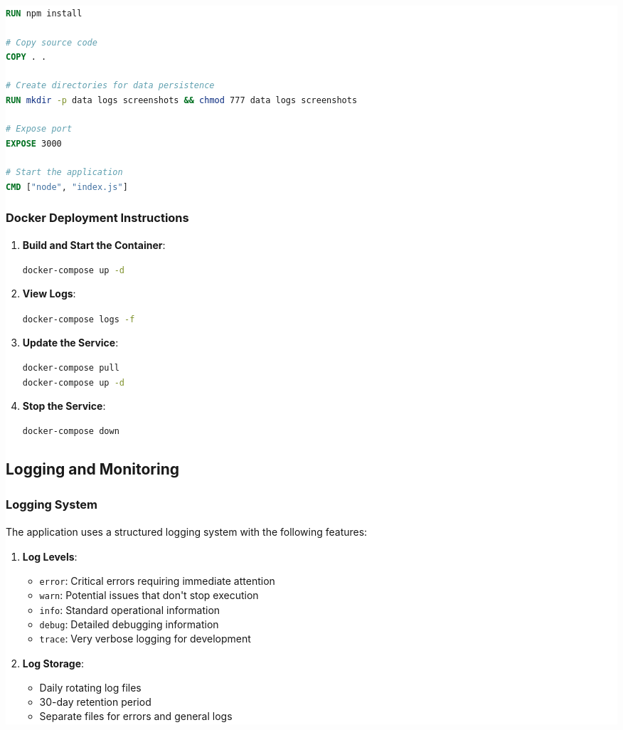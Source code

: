 ```dockerfile
RUN npm install

# Copy source code
COPY . .

# Create directories for data persistence
RUN mkdir -p data logs screenshots && chmod 777 data logs screenshots

# Expose port
EXPOSE 3000

# Start the application
CMD ["node", "index.js"]
```

### Docker Deployment Instructions

1. **Build and Start the Container**:
   ```bash
   docker-compose up -d
   ```

2. **View Logs**:
   ```bash
   docker-compose logs -f
   ```

3. **Update the Service**:
   ```bash
   docker-compose pull
   docker-compose up -d
   ```

4. **Stop the Service**:
   ```bash
   docker-compose down
   ```

## Logging and Monitoring

### Logging System

The application uses a structured logging system with the following features:

1. **Log Levels**:
   - `error`: Critical errors requiring immediate attention
   - `warn`: Potential issues that don't stop execution
   - `info`: Standard operational information
   - `debug`: Detailed debugging information
   - `trace`: Very verbose logging for development

2. **Log Storage**:
   - Daily rotating log files
   - 30-day retention period
   - Separate files for errors and general logs
